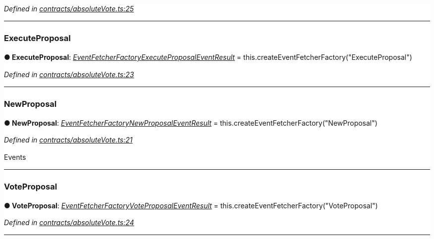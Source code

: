 *Defined in [contracts/absoluteVote.ts:25](https://github.com/daostack/arc.js/blob/caacbb2/lib/contracts/absoluteVote.ts#L25)*





___

<a id="ExecuteProposal"></a>

###  ExecuteProposal

**●  ExecuteProposal**:  *[EventFetcherFactory](../#EventFetcherFactory)[ExecuteProposalEventResult](../interfaces/ExecuteProposalEventResult.md)*  =  this.createEventFetcherFactory<ExecuteProposalEventResult>("ExecuteProposal")

*Defined in [contracts/absoluteVote.ts:23](https://github.com/daostack/arc.js/blob/caacbb2/lib/contracts/absoluteVote.ts#L23)*





___

<a id="NewProposal"></a>

###  NewProposal

**●  NewProposal**:  *[EventFetcherFactory](../#EventFetcherFactory)[NewProposalEventResult](../interfaces/NewProposalEventResult.md)*  =  this.createEventFetcherFactory<NewProposalEventResult>("NewProposal")

*Defined in [contracts/absoluteVote.ts:21](https://github.com/daostack/arc.js/blob/caacbb2/lib/contracts/absoluteVote.ts#L21)*



Events




___

<a id="VoteProposal"></a>

###  VoteProposal

**●  VoteProposal**:  *[EventFetcherFactory](../#EventFetcherFactory)[VoteProposalEventResult](../interfaces/VoteProposalEventResult.md)*  =  this.createEventFetcherFactory<VoteProposalEventResult>("VoteProposal")

*Defined in [contracts/absoluteVote.ts:24](https://github.com/daostack/arc.js/blob/caacbb2/lib/contracts/absoluteVote.ts#L24)*





___

<a id="contract"></a>
